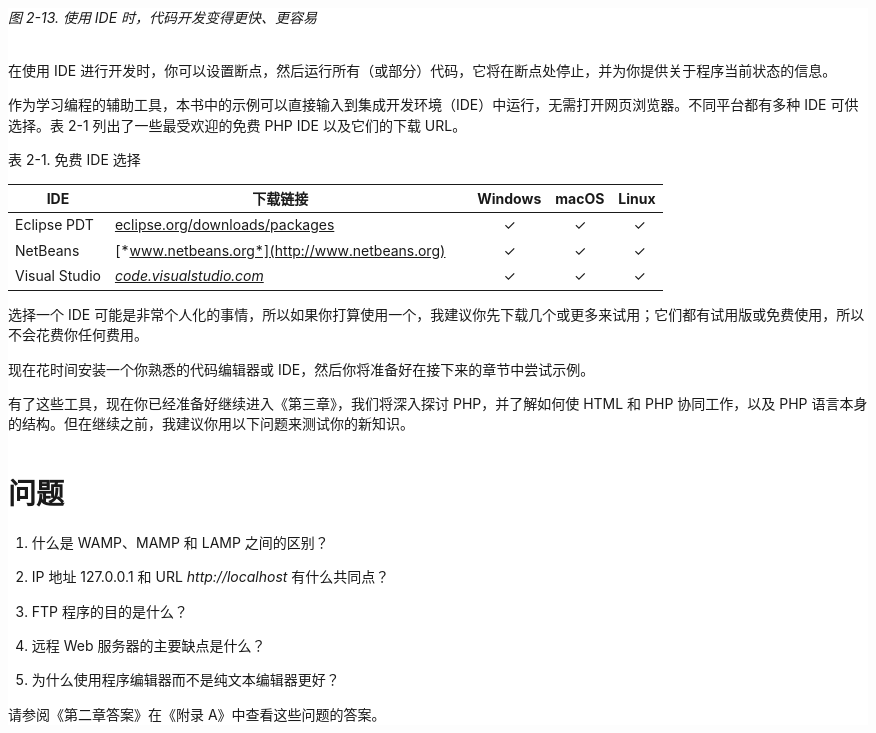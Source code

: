 ###### 图 2-13\. 使用 IDE 时，代码开发变得更快、更容易

在使用 IDE 进行开发时，你可以设置断点，然后运行所有（或部分）代码，它将在断点处停止，并为你提供关于程序当前状态的信息。

作为学习编程的辅助工具，本书中的示例可以直接输入到集成开发环境（IDE）中运行，无需打开网页浏览器。不同平台都有多种 IDE 可供选择。表 2-1 列出了一些最受欢迎的免费 PHP IDE 以及它们的下载 URL。

表 2-1\. 免费 IDE 选择

| IDE | 下载链接 |   | Windows | macOS | Linux |
| --- | --- | --- | --- | --- | --- |
| Eclipse PDT | [eclipse.org/downloads/packages](https://tinyurl.com/geteclipseide) |   |        ✓ |      ✓ |     ✓ |
| NetBeans | [*www.netbeans.org*](http://www.netbeans.org) |   |        ✓ |      ✓ |     ✓ |
| Visual Studio | [*code.visualstudio.com*](https://code.visualstudio.com) |   |        ✓ |      ✓ |     ✓ |

选择一个 IDE 可能是非常个人化的事情，所以如果你打算使用一个，我建议你先下载几个或更多来试用；它们都有试用版或免费使用，所以不会花费你任何费用。

现在花时间安装一个你熟悉的代码编辑器或 IDE，然后你将准备好在接下来的章节中尝试示例。

有了这些工具，现在你已经准备好继续进入《第三章》，我们将深入探讨 PHP，并了解如何使 HTML 和 PHP 协同工作，以及 PHP 语言本身的结构。但在继续之前，我建议你用以下问题来测试你的新知识。

# 问题

1.  什么是 WAMP、MAMP 和 LAMP 之间的区别？

1.  IP 地址 127.0.0.1 和 URL *http://localhost* 有什么共同点？

1.  FTP 程序的目的是什么？

1.  远程 Web 服务器的主要缺点是什么？

1.  为什么使用程序编辑器而不是纯文本编辑器更好？

请参阅《第二章答案》在《附录 A》中查看这些问题的答案。
